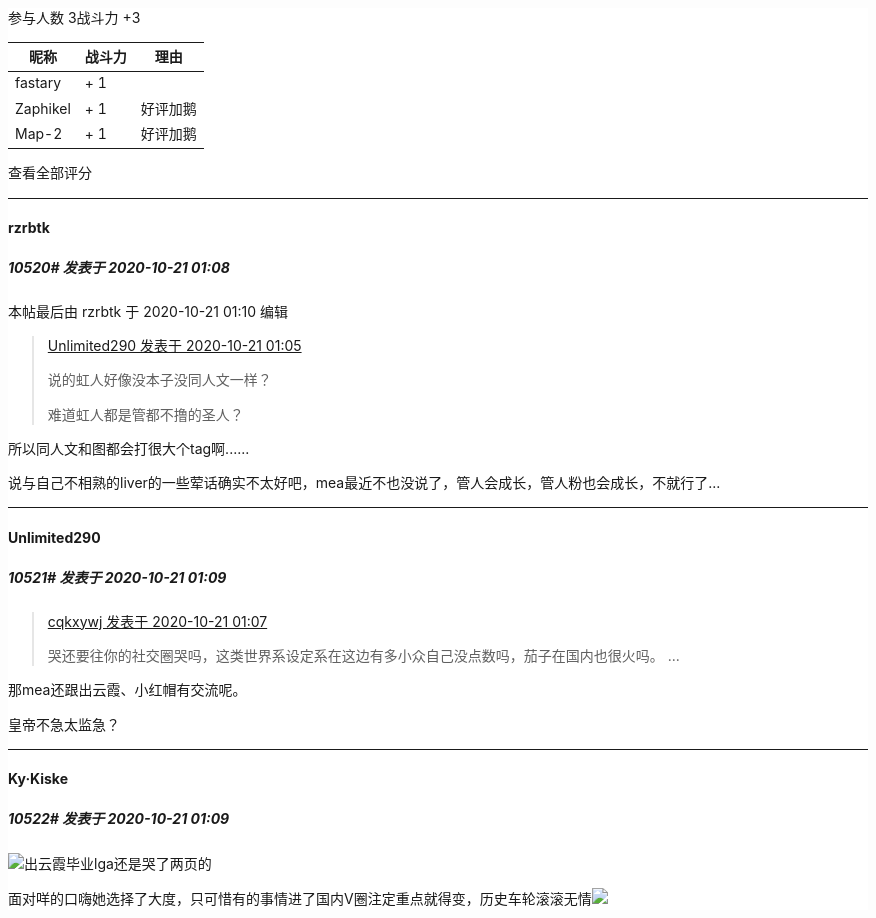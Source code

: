 
 参与人数 3战斗力 +3

|昵称|战斗力|理由|
|----|---|---|
| fastary| + 1||
| Zaphikel| + 1|好评加鹅|
| Map-2| + 1|好评加鹅|


查看全部评分


-----

####  rzrbtk  
##### 10520#       发表于 2020-10-21 01:08


 本帖最后由 rzrbtk 于 2020-10-21 01:10 编辑 
<blockquote><a href="httphttps://bbs.saraba1st.com/2b/forum.php?mod=redirect&amp;goto=findpost&amp;pid=49107830&amp;ptid=1963466" target="_blank">Unlimited290 发表于 2020-10-21 01:05</a>

说的虹人好像没本子没同人文一样？

难道虹人都是管都不撸的圣人？</blockquote>
所以同人文和图都会打很大个tag啊......

说与自己不相熟的liver的一些荤话确实不太好吧，mea最近不也没说了，管人会成长，管人粉也会成长，不就行了...


-----

####  Unlimited290  
##### 10521#       发表于 2020-10-21 01:09


<blockquote><a href="httphttps://bbs.saraba1st.com/2b/forum.php?mod=redirect&amp;goto=findpost&amp;pid=49107841&amp;ptid=1963466" target="_blank">cqkxywj 发表于 2020-10-21 01:07</a>

哭还要往你的社交圈哭吗，这类世界系设定系在这边有多小众自己没点数吗，茄子在国内也很火吗。 ...</blockquote>
那mea还跟出云霞、小红帽有交流呢。

皇帝不急太监急？


-----

####  Ky·Kiske  
##### 10522#       发表于 2020-10-21 01:09


<img src="https://static.saraba1st.com/image/smiley/face2017/004.gif" referrerpolicy="no-referrer">出云霞毕业lga还是哭了两页的


面对咩的口嗨她选择了大度，只可惜有的事情进了国内V圈注定重点就得变，历史车轮滚滚无情<img src="https://static.saraba1st.com/image/smiley/face2017/001.png" referrerpolicy="no-referrer">
